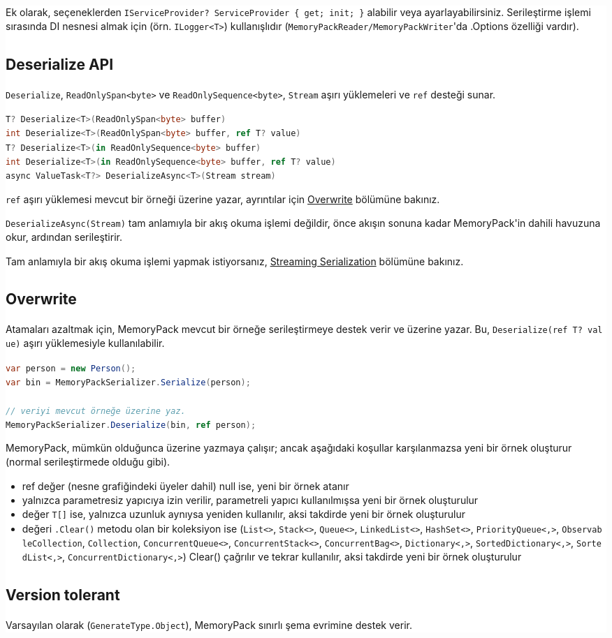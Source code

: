 Ek olarak, seçeneklerden `IServiceProvider? ServiceProvider { get; init; }` alabilir veya ayarlayabilirsiniz. Serileştirme işlemi sırasında DI nesnesi almak için (örn. `ILogger<T>`) kullanışlıdır (`MemoryPackReader/MemoryPackWriter`'da .Options özelliği vardır).

Deserialize API
---
`Deserialize`, `ReadOnlySpan<byte>` ve `ReadOnlySequence<byte>`, `Stream` aşırı yüklemeleri ve `ref` desteği sunar.

```csharp
T? Deserialize<T>(ReadOnlySpan<byte> buffer)
int Deserialize<T>(ReadOnlySpan<byte> buffer, ref T? value)
T? Deserialize<T>(in ReadOnlySequence<byte> buffer)
int Deserialize<T>(in ReadOnlySequence<byte> buffer, ref T? value)
async ValueTask<T?> DeserializeAsync<T>(Stream stream)
```

`ref` aşırı yüklemesi mevcut bir örneği üzerine yazar, ayrıntılar için [Overwrite](#overwrite) bölümüne bakınız.

`DeserializeAsync(Stream)` tam anlamıyla bir akış okuma işlemi değildir, önce akışın sonuna kadar MemoryPack'in dahili havuzuna okur, ardından serileştirir.

Tam anlamıyla bir akış okuma işlemi yapmak istiyorsanız, [Streaming Serialization](#streaming-serialization) bölümüne bakınız.

Overwrite
---
Atamaları azaltmak için, MemoryPack mevcut bir örneğe serileştirmeye destek verir ve üzerine yazar. Bu, `Deserialize(ref T? value)` aşırı yüklemesiyle kullanılabilir.

```csharp
var person = new Person();
var bin = MemoryPackSerializer.Serialize(person);

// veriyi mevcut örneğe üzerine yaz.
MemoryPackSerializer.Deserialize(bin, ref person);
```

MemoryPack, mümkün olduğunca üzerine yazmaya çalışır; ancak aşağıdaki koşullar karşılanmazsa yeni bir örnek oluşturur (normal serileştirmede olduğu gibi).

* ref değer (nesne grafiğindeki üyeler dahil) null ise, yeni bir örnek atanır
* yalnızca parametresiz yapıcıya izin verilir, parametreli yapıcı kullanılmışsa yeni bir örnek oluşturulur
* değer `T[]` ise, yalnızca uzunluk aynıysa yeniden kullanılır, aksi takdirde yeni bir örnek oluşturulur
* değeri `.Clear()` metodu olan bir koleksiyon ise (`List<>`, `Stack<>`, `Queue<>`, `LinkedList<>`, `HashSet<>`, `PriorityQueue<,>`, `ObservableCollection`, `Collection`, `ConcurrentQueue<>`, `ConcurrentStack<>`, `ConcurrentBag<>`, `Dictionary<,>`, `SortedDictionary<,>`, `SortedList<,>`, `ConcurrentDictionary<,>`) Clear() çağrılır ve tekrar kullanılır, aksi takdirde yeni bir örnek oluşturulur

Version tolerant
---
Varsayılan olarak (`GenerateType.Object`), MemoryPack sınırlı şema evrimine destek verir.
